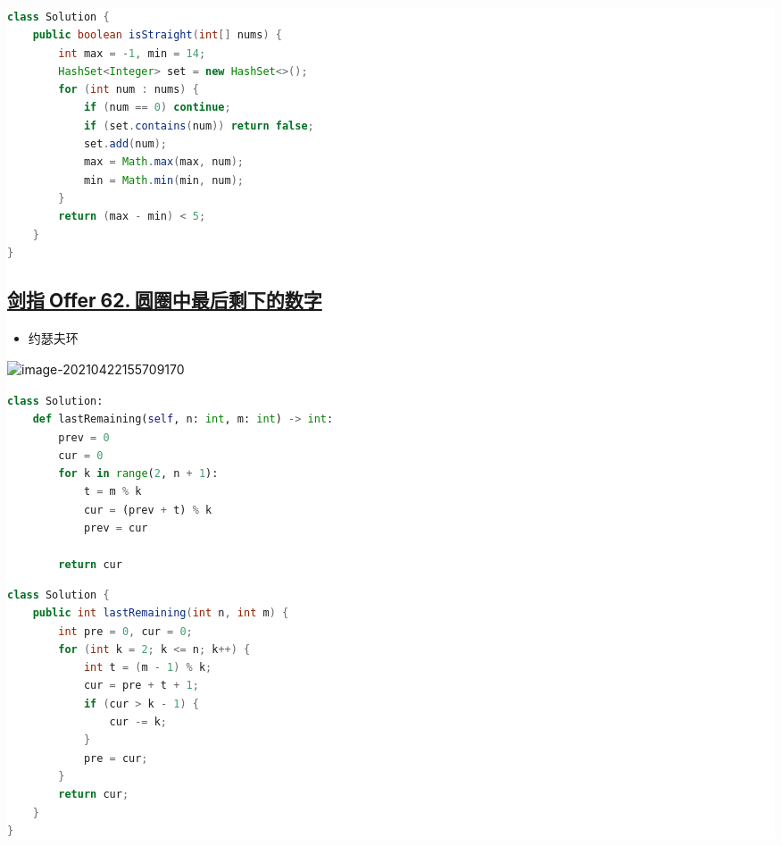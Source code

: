 ```java
class Solution {
    public boolean isStraight(int[] nums) {
        int max = -1, min = 14;
        HashSet<Integer> set = new HashSet<>();
        for (int num : nums) {
            if (num == 0) continue;
            if (set.contains(num)) return false;
            set.add(num);
            max = Math.max(max, num);
            min = Math.min(min, num);
        }
        return (max - min) < 5;
    }
}
```



## [剑指 Offer 62. 圆圈中最后剩下的数字](https://leetcode-cn.com/problems/yuan-quan-zhong-zui-hou-sheng-xia-de-shu-zi-lcof/)

+ 约瑟夫环

![image-20210422155709170](https://gitee.com/sxy22/note_images/raw/master/image-20210422155709170.png)

```python
class Solution:
    def lastRemaining(self, n: int, m: int) -> int:
        prev = 0
        cur = 0
        for k in range(2, n + 1):
            t = m % k
            cur = (prev + t) % k
            prev = cur 
        
        return cur
```



```java
class Solution {
    public int lastRemaining(int n, int m) {
        int pre = 0, cur = 0;
        for (int k = 2; k <= n; k++) {
            int t = (m - 1) % k;
            cur = pre + t + 1;
            if (cur > k - 1) {
                cur -= k;
            }
            pre = cur;
        }
        return cur;
    }
}
```
